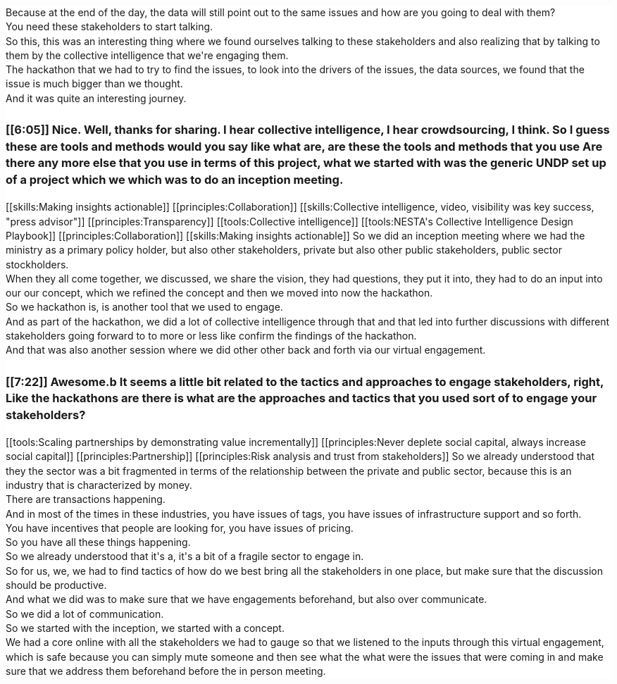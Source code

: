 Because at the end of the day, the data will still point out to the same issues and how are you going to deal with them?  
You need these stakeholders to start talking\.  
So this, this was an interesting thing where we found ourselves talking to these stakeholders and also realizing that by talking to them by the collective intelligence that we're engaging them\.  
The hackathon that we had to try to find the issues, to look into the drivers of the issues, the data sources, we found that the issue is much bigger than we thought\.  
And it was quite an interesting journey\.

### [[6:05]] Nice\. Well, thanks for sharing\. I hear collective intelligence, I hear crowdsourcing, I think\. So I guess these are tools and methods would you say like what are, are these the tools and methods that you use Are there any more else that you use in terms of this project, what we started with was the generic UNDP set up of a project which we which was to do an inception meeting\.

[[skills:Making insights actionable]]
[[principles:Collaboration]]
[[skills:Collective intelligence, video, visibility was key success, "press advisor"]]
[[principles:Transparency]]
[[tools:Collective intelligence]]
[[tools:NESTA's Collective Intelligence Design Playbook]]
[[principles:Collaboration]]
[[skills:Making insights actionable]]
So we did an inception meeting where we had the ministry as a primary policy holder, but also other stakeholders, private but also other public stakeholders, public sector stockholders\.  
When they all come together, we discussed, we share the vision, they had questions, they put it into, they had to do an input into our our concept, which we refined the concept and then we moved into now the hackathon\.  
So we hackathon is, is another tool that we used to engage\.  
And as part of the hackathon, we did a lot of collective intelligence through that and that led into further discussions with different stakeholders going forward to to more or less like confirm the findings of the hackathon\.  
And that was also another session where we did other other back and forth via our virtual engagement\.

### [[7:22]] Awesome\.b It seems a little bit related to the tactics and approaches to engage stakeholders, right, Like the hackathons are there is what are the approaches and tactics that you used sort of to engage your stakeholders?

[[tools:Scaling partnerships by demonstrating value incrementally]]
[[principles:Never deplete social capital, always increase social capital]]
[[principles:Partnership]]
[[principles:Risk analysis and trust from stakeholders]]
So we already understood that they the sector was a bit fragmented in terms of the relationship between the private and public sector, because this is an industry that is characterized by money\.  
There are transactions happening\.  
And in most of the times in these industries, you have issues of tags, you have issues of infrastructure support and so forth\.  
You have incentives that people are looking for, you have issues of pricing\.  
So you have all these things happening\.  
So we already understood that it's a, it's a bit of a fragile sector to engage in\.  
So for us, we, we had to find tactics of how do we best bring all the stakeholders in one place, but make sure that the discussion should be productive\.  
And what we did was to make sure that we have engagements beforehand, but also over communicate\.  
So we did a lot of communication\.  
So we started with the inception, we started with a concept\.  
We had a core online with all the stakeholders we had to gauge so that we listened to the inputs through this virtual engagement, which is safe because you can simply mute someone and then see what the what were the issues that were coming in and make sure that we address them beforehand before the in person meeting\.  